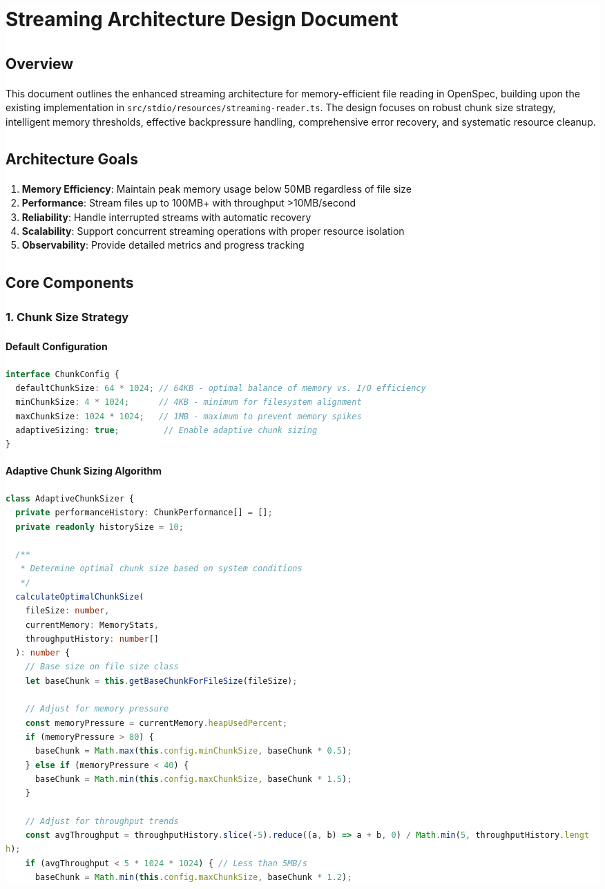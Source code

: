 # Streaming Architecture Design Document

## Overview

This document outlines the enhanced streaming architecture for memory-efficient file reading in OpenSpec, building upon the existing implementation in `src/stdio/resources/streaming-reader.ts`. The design focuses on robust chunk size strategy, intelligent memory thresholds, effective backpressure handling, comprehensive error recovery, and systematic resource cleanup.

## Architecture Goals

1. **Memory Efficiency**: Maintain peak memory usage below 50MB regardless of file size
2. **Performance**: Stream files up to 100MB+ with throughput >10MB/second
3. **Reliability**: Handle interrupted streams with automatic recovery
4. **Scalability**: Support concurrent streaming operations with proper resource isolation
5. **Observability**: Provide detailed metrics and progress tracking

## Core Components

### 1. Chunk Size Strategy

#### Default Configuration
```typescript
interface ChunkConfig {
  defaultChunkSize: 64 * 1024; // 64KB - optimal balance of memory vs. I/O efficiency
  minChunkSize: 4 * 1024;      // 4KB - minimum for filesystem alignment
  maxChunkSize: 1024 * 1024;   // 1MB - maximum to prevent memory spikes
  adaptiveSizing: true;         // Enable adaptive chunk sizing
}
```

#### Adaptive Chunk Sizing Algorithm

```typescript
class AdaptiveChunkSizer {
  private performanceHistory: ChunkPerformance[] = [];
  private readonly historySize = 10;
  
  /**
   * Determine optimal chunk size based on system conditions
   */
  calculateOptimalChunkSize(
    fileSize: number,
    currentMemory: MemoryStats,
    throughputHistory: number[]
  ): number {
    // Base size on file size class
    let baseChunk = this.getBaseChunkForFileSize(fileSize);
    
    // Adjust for memory pressure
    const memoryPressure = currentMemory.heapUsedPercent;
    if (memoryPressure > 80) {
      baseChunk = Math.max(this.config.minChunkSize, baseChunk * 0.5);
    } else if (memoryPressure < 40) {
      baseChunk = Math.min(this.config.maxChunkSize, baseChunk * 1.5);
    }
    
    // Adjust for throughput trends
    const avgThroughput = throughputHistory.slice(-5).reduce((a, b) => a + b, 0) / Math.min(5, throughputHistory.length);
    if (avgThroughput < 5 * 1024 * 1024) { // Less than 5MB/s
      baseChunk = Math.min(this.config.maxChunkSize, baseChunk * 1.2);
```
